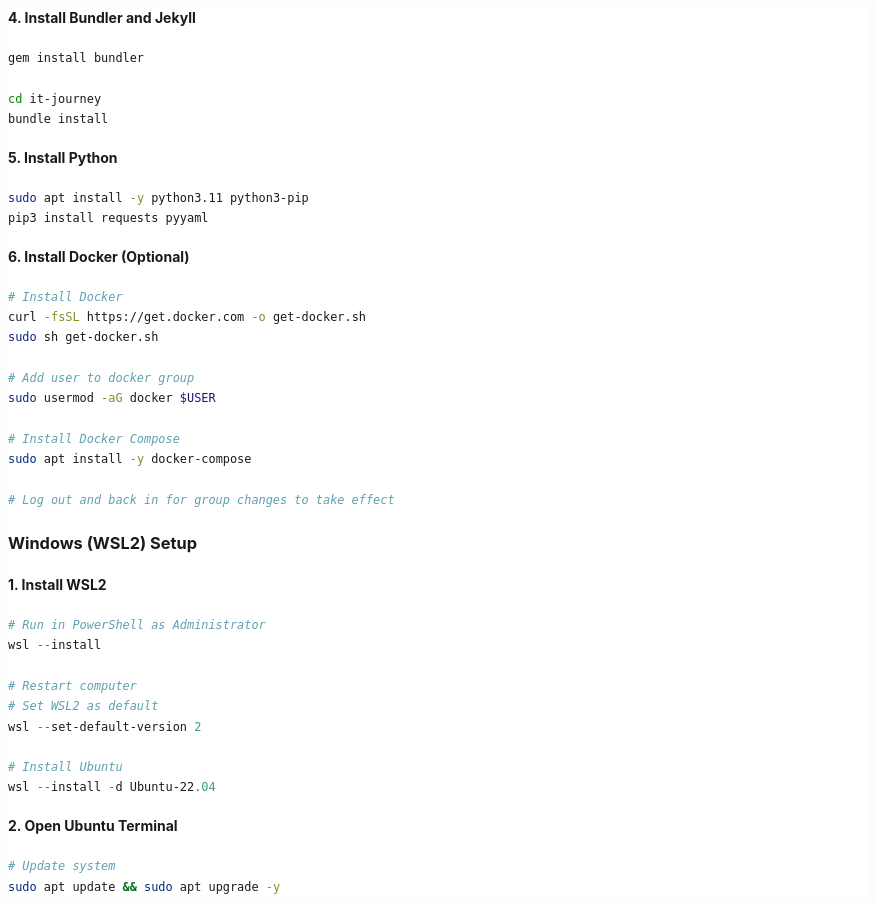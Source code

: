 #### 4. Install Bundler and Jekyll

```bash
gem install bundler

cd it-journey
bundle install
```

#### 5. Install Python

```bash
sudo apt install -y python3.11 python3-pip
pip3 install requests pyyaml
```

#### 6. Install Docker (Optional)

```bash
# Install Docker
curl -fsSL https://get.docker.com -o get-docker.sh
sudo sh get-docker.sh

# Add user to docker group
sudo usermod -aG docker $USER

# Install Docker Compose
sudo apt install -y docker-compose

# Log out and back in for group changes to take effect
```

### Windows (WSL2) Setup

#### 1. Install WSL2

```powershell
# Run in PowerShell as Administrator
wsl --install

# Restart computer
# Set WSL2 as default
wsl --set-default-version 2

# Install Ubuntu
wsl --install -d Ubuntu-22.04
```

#### 2. Open Ubuntu Terminal

```bash
# Update system
sudo apt update && sudo apt upgrade -y
```
